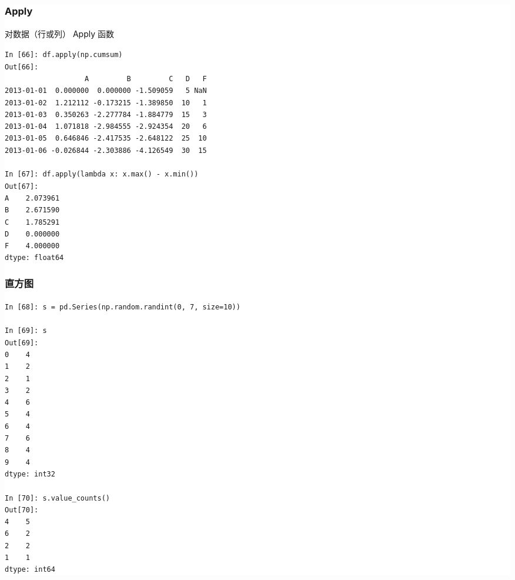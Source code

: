 ### Apply

对数据（行或列） Apply 函数

```
In [66]: df.apply(np.cumsum)
Out[66]: 
                   A         B         C   D   F
2013-01-01  0.000000  0.000000 -1.509059   5 NaN
2013-01-02  1.212112 -0.173215 -1.389850  10   1
2013-01-03  0.350263 -2.277784 -1.884779  15   3
2013-01-04  1.071818 -2.984555 -2.924354  20   6
2013-01-05  0.646846 -2.417535 -2.648122  25  10
2013-01-06 -0.026844 -2.303886 -4.126549  30  15

In [67]: df.apply(lambda x: x.max() - x.min())
Out[67]: 
A    2.073961
B    2.671590
C    1.785291
D    0.000000
F    4.000000
dtype: float64
```

### 直方图

```
In [68]: s = pd.Series(np.random.randint(0, 7, size=10))

In [69]: s
Out[69]: 
0    4
1    2
2    1
3    2
4    6
5    4
6    4
7    6
8    4
9    4
dtype: int32

In [70]: s.value_counts()
Out[70]: 
4    5
6    2
2    2
1    1
dtype: int64
```
